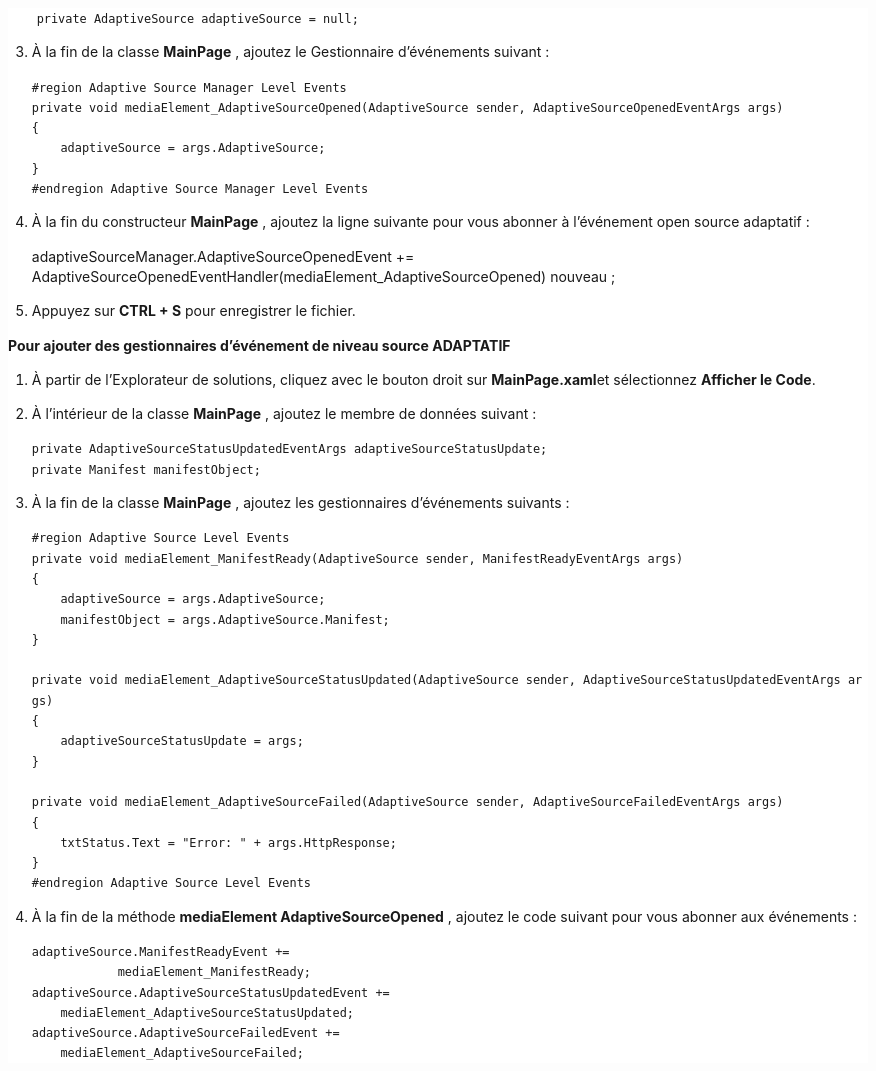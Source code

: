         private AdaptiveSource adaptiveSource = null;

3.  À la fin de la classe **MainPage** , ajoutez le Gestionnaire d’événements suivant :
    
        #region Adaptive Source Manager Level Events
        private void mediaElement_AdaptiveSourceOpened(AdaptiveSource sender, AdaptiveSourceOpenedEventArgs args)
        {
            adaptiveSource = args.AdaptiveSource;
        }
        #endregion Adaptive Source Manager Level Events

4.  À la fin du constructeur **MainPage** , ajoutez la ligne suivante pour vous abonner à l’événement open source adaptatif :
    
    adaptiveSourceManager.AdaptiveSourceOpenedEvent += AdaptiveSourceOpenedEventHandler(mediaElement_AdaptiveSourceOpened) nouveau ;

5.  Appuyez sur **CTRL + S** pour enregistrer le fichier.

**Pour ajouter des gestionnaires d’événement de niveau source ADAPTATIF**

1.  À partir de l’Explorateur de solutions, cliquez avec le bouton droit sur **MainPage.xaml**et sélectionnez **Afficher le Code**.
2.  À l’intérieur de la classe **MainPage** , ajoutez le membre de données suivant :
    
        private AdaptiveSourceStatusUpdatedEventArgs adaptiveSourceStatusUpdate; 
        private Manifest manifestObject;
    
3.  À la fin de la classe **MainPage** , ajoutez les gestionnaires d’événements suivants :

        #region Adaptive Source Level Events
        private void mediaElement_ManifestReady(AdaptiveSource sender, ManifestReadyEventArgs args)
        {
            adaptiveSource = args.AdaptiveSource;
            manifestObject = args.AdaptiveSource.Manifest;
        }
        
        private void mediaElement_AdaptiveSourceStatusUpdated(AdaptiveSource sender, AdaptiveSourceStatusUpdatedEventArgs args)
        {
            adaptiveSourceStatusUpdate = args;
        }
        
        private void mediaElement_AdaptiveSourceFailed(AdaptiveSource sender, AdaptiveSourceFailedEventArgs args)
        {
            txtStatus.Text = "Error: " + args.HttpResponse;
        }
        #endregion Adaptive Source Level Events

4.  À la fin de la méthode **mediaElement AdaptiveSourceOpened** , ajoutez le code suivant pour vous abonner aux événements :
    
        adaptiveSource.ManifestReadyEvent +=
                    mediaElement_ManifestReady;
        adaptiveSource.AdaptiveSourceStatusUpdatedEvent += 
            mediaElement_AdaptiveSourceStatusUpdated;
        adaptiveSource.AdaptiveSourceFailedEvent += 
            mediaElement_AdaptiveSourceFailed;
    